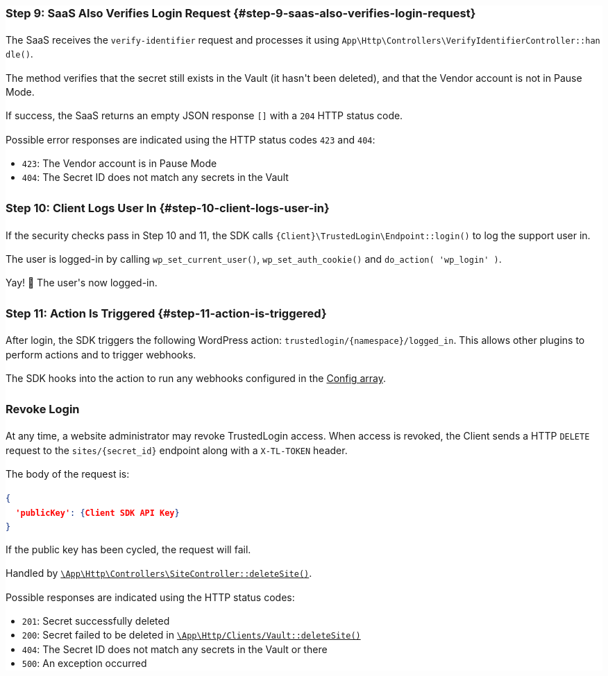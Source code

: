 ### Step 9: SaaS Also Verifies Login Request {#step-9-saas-also-verifies-login-request}

The SaaS receives the `verify-identifier` request and processes it using `App\Http\Controllers\VerifyIdentifierController::handle()`.

The method verifies that the secret still exists in the Vault (it hasn't been deleted), and that the Vendor account is not in Pause Mode.

If success, the SaaS returns an empty JSON response `[]` with a `204` HTTP status code.

Possible error responses are indicated using the HTTP status codes `423` and `404`:

- `423`: The Vendor account is in Pause Mode
- `404`: The Secret ID does not match any secrets in the Vault

### Step 10: Client Logs User In {#step-10-client-logs-user-in}

If the security checks pass in Step 10 and 11, the SDK calls `{Client}\TrustedLogin\Endpoint::login()` to log the support user in. 

The user is logged-in by calling `wp_set_current_user()`, `wp_set_auth_cookie()` and `do_action( 'wp_login' )`.

Yay! 🎉 The user's now logged-in.

### Step 11: Action Is Triggered {#step-11-action-is-triggered}

After login, the SDK triggers the following WordPress action: `trustedlogin/{namespace}/logged_in`. This allows other plugins to perform actions and to trigger webhooks.

The SDK hooks into the action to run any webhooks configured in the [Config array](./Client/configuration#webhooks).

### Revoke Login

At any time, a website administrator may revoke TrustedLogin access. When access is revoked, the Client sends a HTTP `DELETE` request to the `sites/{secret_id}` endpoint along with a `X-TL-TOKEN` header.

The body of the request is:

```json
{
  'publicKey': {Client SDK API Key}
}  
```

If the public key has been cycled, the request will fail.

Handled by [`\App\Http\Controllers\SiteController::deleteSite()`](https://github.com/trustedlogin/trustedlogin-ecommerce/blob/master/app/Http/Controllers/SiteController.php#L378).

Possible responses are indicated using the HTTP status codes:

- `201`: Secret successfully deleted
- `200`: Secret failed to be deleted in [`\App\Http/Clients/Vault::deleteSite()`](https://github.com/trustedlogin/trustedlogin-ecommerce/blob/522ac00bcfc02926604e852cd372571873d91710/app/Http/Clients/Vault.php#L91)
- `404`: The Secret ID does not match any secrets in the Vault or there 
- `500`: An exception occurred
